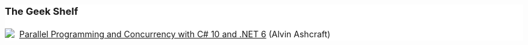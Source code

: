 

### <a name="shelf"></a>The Geek Shelf

<a href="https://www.amazon.com/dp/1803243678/" target="_blank" rel="noopener"><img decoding="async" align="left" style="margin: 0px 4px 0px 0px; border: 0px currentcolor; border-image: none; float: left; display: inline; background-image: none;" src="https://m.media-amazon.com/images/I/51JILwx8jkL._SS135_.jpg" border="0" /></a>&nbsp;<a href="https://www.amazon.com/dp/1803243678/" target="_blank" rel="noopener">Parallel Programming and Concurrency with C# 10 and .NET 6</a> (Alvin Ashcraft)